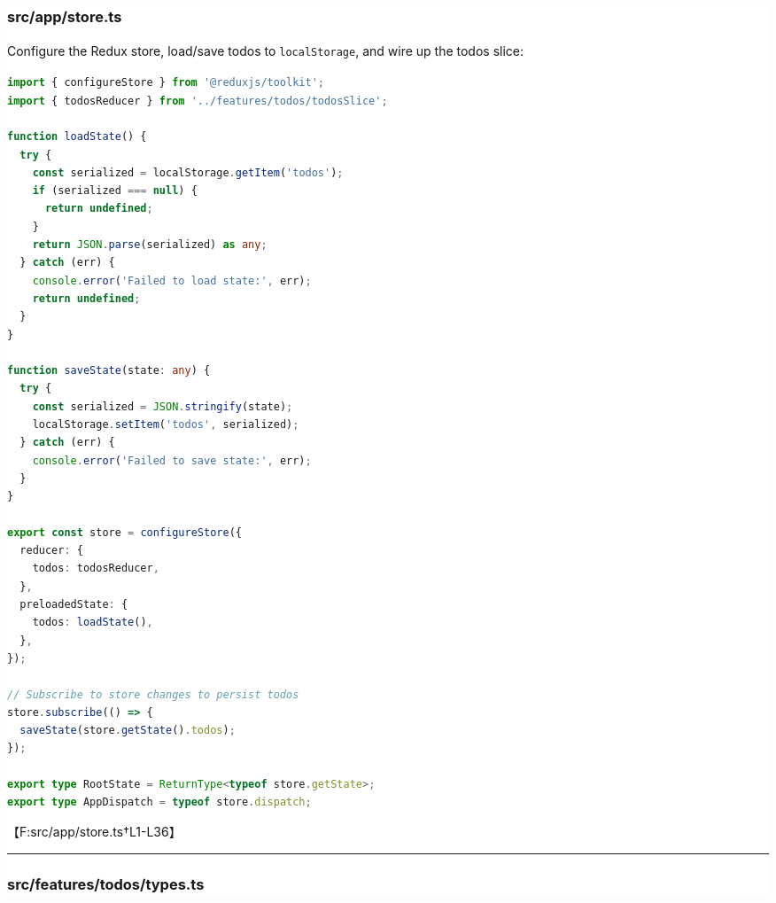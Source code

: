 
### src/app/store.ts

Configure the Redux store, load/save todos to `localStorage`, and wire up the todos slice:

```ts
import { configureStore } from '@reduxjs/toolkit';
import { todosReducer } from '../features/todos/todosSlice';

function loadState() {
  try {
    const serialized = localStorage.getItem('todos');
    if (serialized === null) {
      return undefined;
    }
    return JSON.parse(serialized) as any;
  } catch (err) {
    console.error('Failed to load state:', err);
    return undefined;
  }
}

function saveState(state: any) {
  try {
    const serialized = JSON.stringify(state);
    localStorage.setItem('todos', serialized);
  } catch (err) {
    console.error('Failed to save state:', err);
  }
}

export const store = configureStore({
  reducer: {
    todos: todosReducer,
  },
  preloadedState: {
    todos: loadState(),
  },
});

// Subscribe to store changes to persist todos
store.subscribe(() => {
  saveState(store.getState().todos);
});

export type RootState = ReturnType<typeof store.getState>;
export type AppDispatch = typeof store.dispatch;
```
【F:src/app/store.ts†L1-L36】

---

### src/features/todos/types.ts
